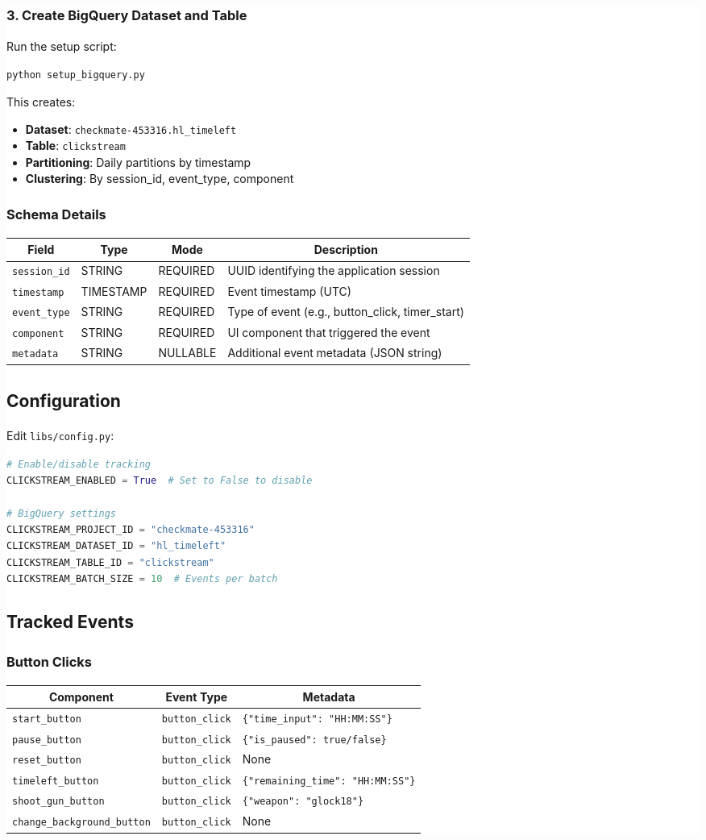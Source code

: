 ### 3. Create BigQuery Dataset and Table

Run the setup script:

```bash
python setup_bigquery.py
```

This creates:
- **Dataset**: `checkmate-453316.hl_timeleft`
- **Table**: `clickstream`
- **Partitioning**: Daily partitions by timestamp
- **Clustering**: By session_id, event_type, component

### Schema Details

| Field | Type | Mode | Description |
|-------|------|------|-------------|
| `session_id` | STRING | REQUIRED | UUID identifying the application session |
| `timestamp` | TIMESTAMP | REQUIRED | Event timestamp (UTC) |
| `event_type` | STRING | REQUIRED | Type of event (e.g., button_click, timer_start) |
| `component` | STRING | REQUIRED | UI component that triggered the event |
| `metadata` | STRING | NULLABLE | Additional event metadata (JSON string) |

## Configuration

Edit `libs/config.py`:

```python
# Enable/disable tracking
CLICKSTREAM_ENABLED = True  # Set to False to disable

# BigQuery settings
CLICKSTREAM_PROJECT_ID = "checkmate-453316"
CLICKSTREAM_DATASET_ID = "hl_timeleft"
CLICKSTREAM_TABLE_ID = "clickstream"
CLICKSTREAM_BATCH_SIZE = 10  # Events per batch
```

## Tracked Events

### Button Clicks

| Component | Event Type | Metadata |
|-----------|------------|----------|
| `start_button` | `button_click` | `{"time_input": "HH:MM:SS"}` |
| `pause_button` | `button_click` | `{"is_paused": true/false}` |
| `reset_button` | `button_click` | None |
| `timeleft_button` | `button_click` | `{"remaining_time": "HH:MM:SS"}` |
| `shoot_gun_button` | `button_click` | `{"weapon": "glock18"}` |
| `change_background_button` | `button_click` | None |
